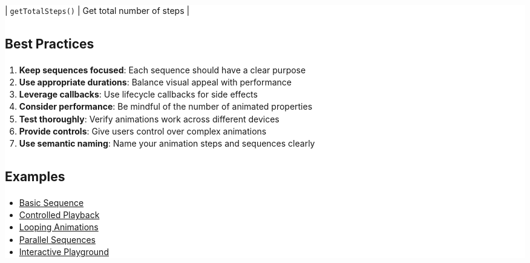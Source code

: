 | `getTotalSteps()` | Get total number of steps |

## Best Practices

1. **Keep sequences focused**: Each sequence should have a clear purpose
2. **Use appropriate durations**: Balance visual appeal with performance
3. **Leverage callbacks**: Use lifecycle callbacks for side effects
4. **Consider performance**: Be mindful of the number of animated properties
5. **Test thoroughly**: Verify animations work across different devices
6. **Provide controls**: Give users control over complex animations
7. **Use semantic naming**: Name your animation steps and sequences clearly

## Examples

- [Basic Sequence](/examples/animation-sequence#basic)
- [Controlled Playback](/examples/animation-sequence#controlled)
- [Looping Animations](/examples/animation-sequence#looping)
- [Parallel Sequences](/examples/animation-sequence#parallel)
- [Interactive Playground](/examples/animation-sequence#playground)